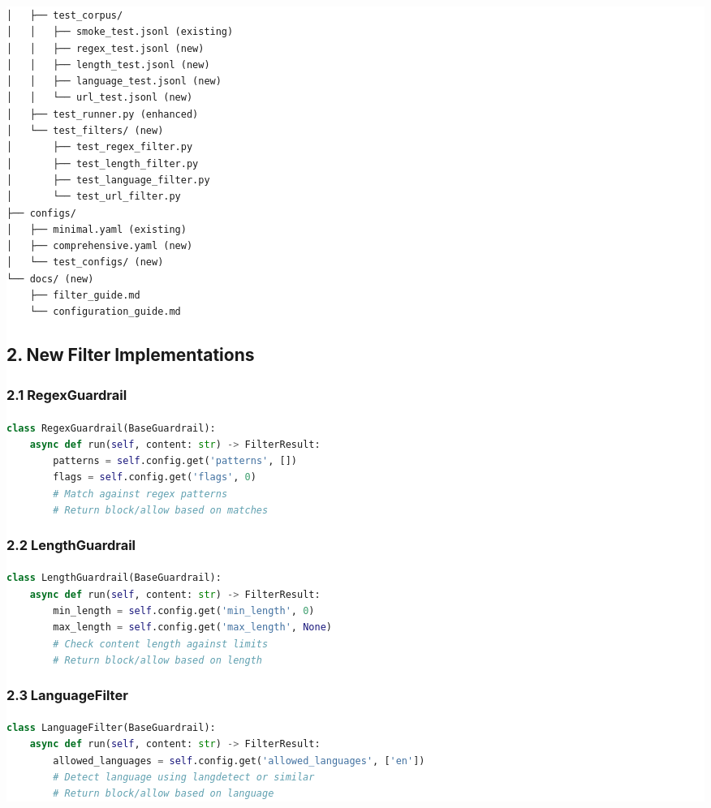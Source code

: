 ```
│   ├── test_corpus/
│   │   ├── smoke_test.jsonl (existing)
│   │   ├── regex_test.jsonl (new)
│   │   ├── length_test.jsonl (new)
│   │   ├── language_test.jsonl (new)
│   │   └── url_test.jsonl (new)
│   ├── test_runner.py (enhanced)
│   └── test_filters/ (new)
│       ├── test_regex_filter.py
│       ├── test_length_filter.py
│       ├── test_language_filter.py
│       └── test_url_filter.py
├── configs/
│   ├── minimal.yaml (existing)
│   ├── comprehensive.yaml (new)
│   └── test_configs/ (new)
└── docs/ (new)
    ├── filter_guide.md
    └── configuration_guide.md
```

## 2. New Filter Implementations

### 2.1 RegexGuardrail
```python
class RegexGuardrail(BaseGuardrail):
    async def run(self, content: str) -> FilterResult:
        patterns = self.config.get('patterns', [])
        flags = self.config.get('flags', 0)
        # Match against regex patterns
        # Return block/allow based on matches
```

### 2.2 LengthGuardrail
```python
class LengthGuardrail(BaseGuardrail):
    async def run(self, content: str) -> FilterResult:
        min_length = self.config.get('min_length', 0)
        max_length = self.config.get('max_length', None)
        # Check content length against limits
        # Return block/allow based on length
```

### 2.3 LanguageFilter
```python
class LanguageFilter(BaseGuardrail):
    async def run(self, content: str) -> FilterResult:
        allowed_languages = self.config.get('allowed_languages', ['en'])
        # Detect language using langdetect or similar
        # Return block/allow based on language
```
